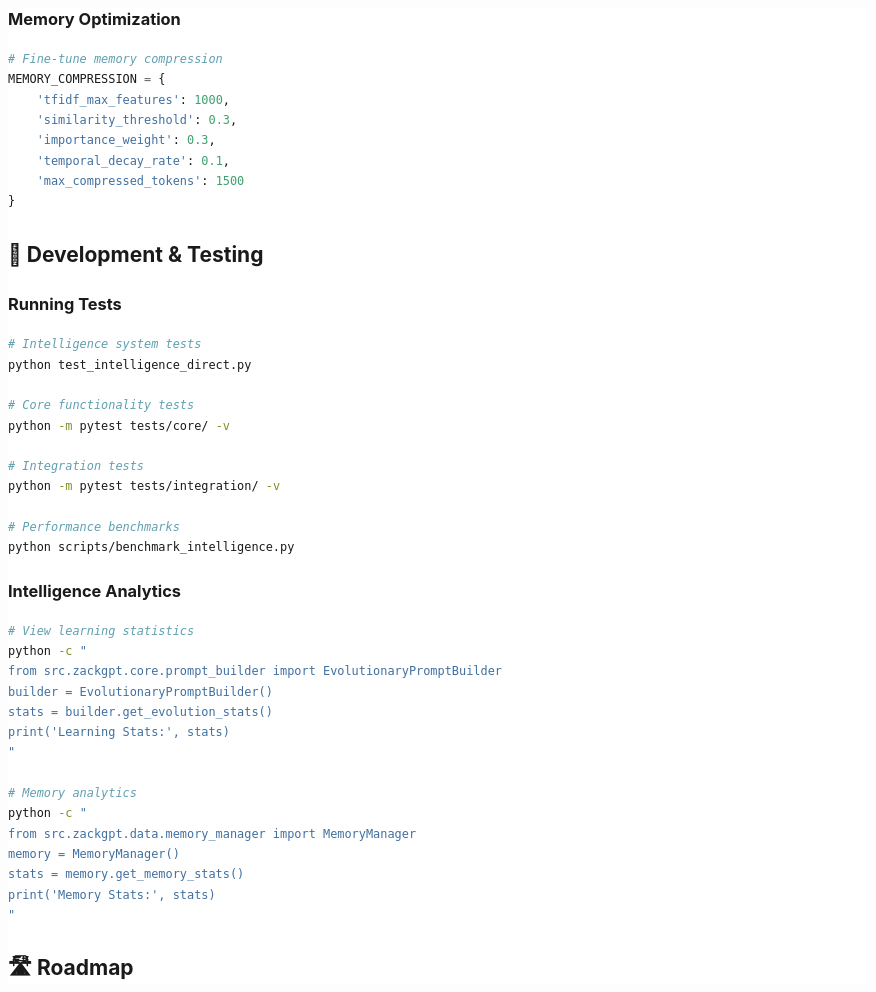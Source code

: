### **Memory Optimization**
```python
# Fine-tune memory compression
MEMORY_COMPRESSION = {
    'tfidf_max_features': 1000,
    'similarity_threshold': 0.3,
    'importance_weight': 0.3,
    'temporal_decay_rate': 0.1,
    'max_compressed_tokens': 1500
}
```

## 🧪 **Development & Testing**

### **Running Tests**
```bash
# Intelligence system tests
python test_intelligence_direct.py

# Core functionality tests
python -m pytest tests/core/ -v

# Integration tests
python -m pytest tests/integration/ -v

# Performance benchmarks
python scripts/benchmark_intelligence.py
```

### **Intelligence Analytics**
```bash
# View learning statistics
python -c "
from src.zackgpt.core.prompt_builder import EvolutionaryPromptBuilder
builder = EvolutionaryPromptBuilder()
stats = builder.get_evolution_stats()
print('Learning Stats:', stats)
"

# Memory analytics
python -c "
from src.zackgpt.data.memory_manager import MemoryManager
memory = MemoryManager()
stats = memory.get_memory_stats()
print('Memory Stats:', stats)
"
```

## 🛣️ **Roadmap**
